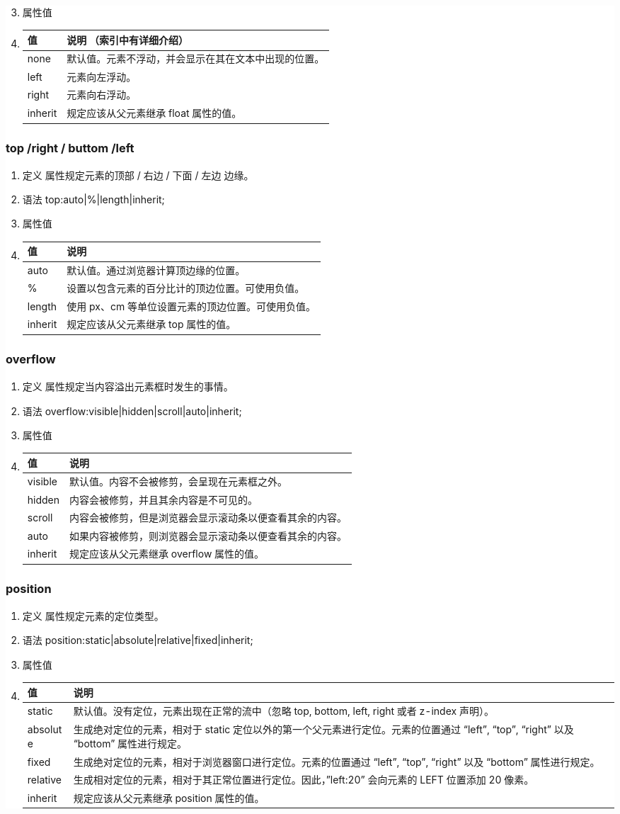 3. 属性值 

4. | 值      | 说明 （索引中有详细介绍）                            |
   | ------- | ---------------------------------------------------- |
   | none    | 默认值。元素不浮动，并会显示在其在文本中出现的位置。 |
   | left    | 元素向左浮动。                                       |
   | right   | 元素向右浮动。                                       |
   | inherit | 规定应该从父元素继承 float 属性的值。                |

###  top /right / buttom /left

1. 定义 属性规定元素的顶部 / 右边 / 下面 / 左边 边缘。

2. 语法 top:auto|%|length|inherit;

3. 属性值 

4. | 值      | 说明                                               |
   | ------- | -------------------------------------------------- |
   | auto    | 默认值。通过浏览器计算顶边缘的位置。               |
   | %       | 设置以包含元素的百分比计的顶边位置。可使用负值。   |
   | length  | 使用 px、cm 等单位设置元素的顶边位置。可使用负值。 |
   | inherit | 规定应该从父元素继承 top 属性的值。                |

###  overflow 

1. 定义 属性规定当内容溢出元素框时发生的事情。

2. 语法 overflow:visible|hidden|scroll|auto|inherit;

3. 属性值 

4. | 值      | 说明                                                     |
   | ------- | -------------------------------------------------------- |
   | visible | 默认值。内容不会被修剪，会呈现在元素框之外。             |
   | hidden  | 内容会被修剪，并且其余内容是不可见的。                   |
   | scroll  | 内容会被修剪，但是浏览器会显示滚动条以便查看其余的内容。 |
   | auto    | 如果内容被修剪，则浏览器会显示滚动条以便查看其余的内容。 |
   | inherit | 规定应该从父元素继承 overflow 属性的值。                 |

###  position 

1. 定义 属性规定元素的定位类型。

2. 语法 position:static|absolute|relative|fixed|inherit;

3. 属性值 

4. | 值       | 说明                                                         |
   | -------- | ------------------------------------------------------------ |
   | static   | 默认值。没有定位，元素出现在正常的流中（忽略 top, bottom, left, right 或者 z-index 声明）。 |
   | absolute | 生成绝对定位的元素，相对于 static 定位以外的第一个父元素进行定位。元素的位置通过 “left”, “top”, “right” 以及 “bottom” 属性进行规定。 |
   | fixed    | 生成绝对定位的元素，相对于浏览器窗口进行定位。元素的位置通过 “left”, “top”, “right” 以及 “bottom” 属性进行规定。 |
   | relative | 生成相对定位的元素，相对于其正常位置进行定位。因此，”left:20” 会向元素的 LEFT 位置添加 20 像素。 |
   | inherit  | 规定应该从父元素继承 position 属性的值。                     |

